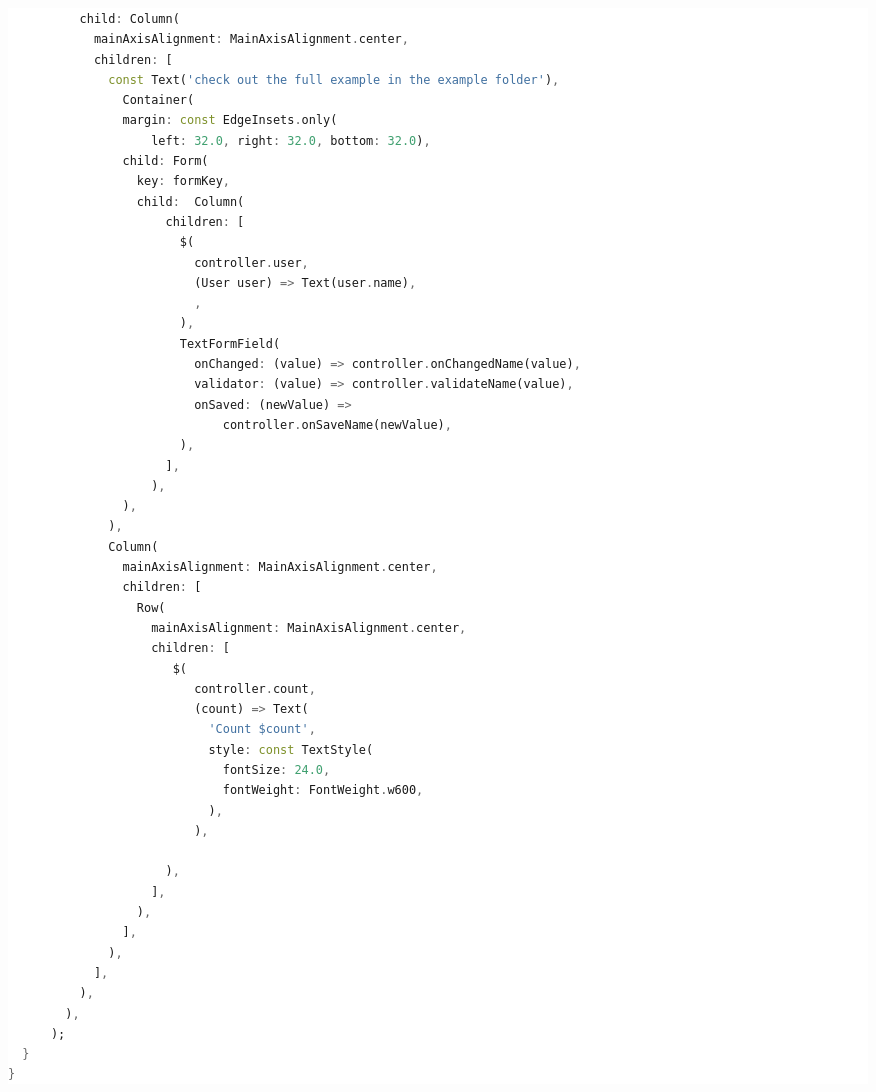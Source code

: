 ```dart
          child: Column(
            mainAxisAlignment: MainAxisAlignment.center,
            children: [
              const Text('check out the full example in the example folder'),
                Container(
                margin: const EdgeInsets.only(
                    left: 32.0, right: 32.0, bottom: 32.0),
                child: Form(
                  key: formKey,
                  child:  Column(
                      children: [
                        $(
                          controller.user,
                          (User user) => Text(user.name),
                          ,
                        ),
                        TextFormField(
                          onChanged: (value) => controller.onChangedName(value),
                          validator: (value) => controller.validateName(value),
                          onSaved: (newValue) =>
                              controller.onSaveName(newValue),
                        ),
                      ],
                    ),
                ),
              ),
              Column(
                mainAxisAlignment: MainAxisAlignment.center,
                children: [
                  Row(
                    mainAxisAlignment: MainAxisAlignment.center,
                    children: [
                       $(
                          controller.count,
                          (count) => Text(
                            'Count $count',
                            style: const TextStyle(
                              fontSize: 24.0,
                              fontWeight: FontWeight.w600,
                            ),
                          ),

                      ),
                    ],
                  ),
                ],
              ),
            ],
          ),
        ),
      );
  }
}
```
